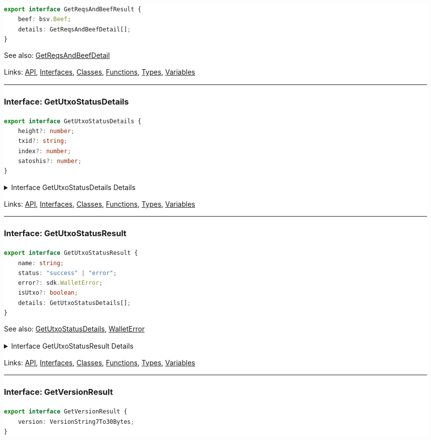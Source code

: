 ```ts
export interface GetReqsAndBeefResult {
    beef: bsv.Beef;
    details: GetReqsAndBeefDetail[];
}
```

See also: [GetReqsAndBeefDetail](#interface-getreqsandbeefdetail)

Links: [API](#api), [Interfaces](#interfaces), [Classes](#classes), [Functions](#functions), [Types](#types), [Variables](#variables)

---
### Interface: GetUtxoStatusDetails

```ts
export interface GetUtxoStatusDetails {
    height?: number;
    txid?: string;
    index?: number;
    satoshis?: number;
}
```

<details><summary>Interface GetUtxoStatusDetails Details</summary></details>

Links: [API](#api), [Interfaces](#interfaces), [Classes](#classes), [Functions](#functions), [Types](#types), [Variables](#variables)

---
### Interface: GetUtxoStatusResult

```ts
export interface GetUtxoStatusResult {
    name: string;
    status: "success" | "error";
    error?: sdk.WalletError;
    isUtxo?: boolean;
    details: GetUtxoStatusDetails[];
}
```

See also: [GetUtxoStatusDetails](#interface-getutxostatusdetails), [WalletError](#class-walleterror)

<details><summary>Interface GetUtxoStatusResult Details</summary></details>

Links: [API](#api), [Interfaces](#interfaces), [Classes](#classes), [Functions](#functions), [Types](#types), [Variables](#variables)

---
### Interface: GetVersionResult

```ts
export interface GetVersionResult {
    version: VersionString7To30Bytes;
}
```
